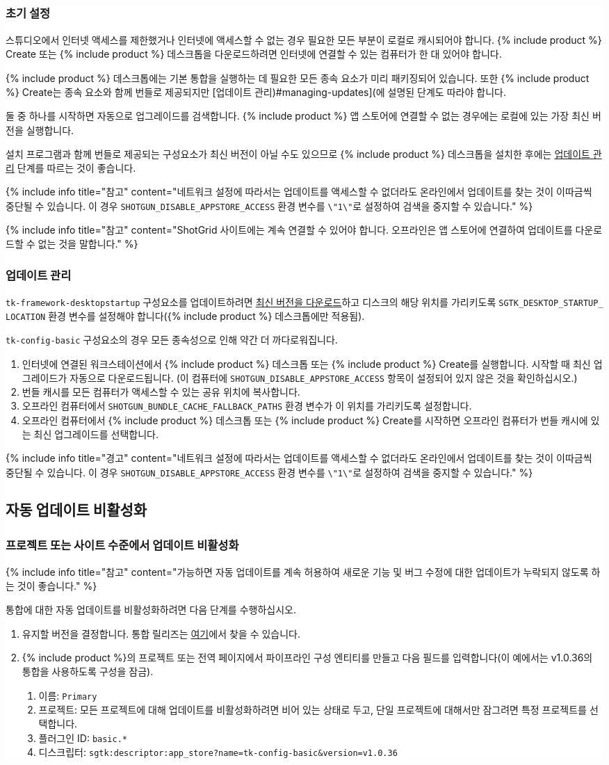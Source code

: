 ### 초기 설정

스튜디오에서 인터넷 액세스를 제한했거나 인터넷에 액세스할 수 없는 경우 필요한 모든 부분이 로컬로 캐시되어야 합니다.
{% include product %} Create 또는 {% include product %} 데스크톱을 다운로드하려면 인터넷에 연결할 수 있는 컴퓨터가 한 대 있어야 합니다.

{% include product %} 데스크톱에는 기본 통합을 실행하는 데 필요한 모든 종속 요소가 미리 패키징되어 있습니다.
또한 {% include product %} Create는 종속 요소와 함께 번들로 제공되지만 [업데이트 관리)#managing-updates](에 설명된 단계도 따라야 합니다.

둘 중 하나를 시작하면 자동으로 업그레이드를 검색합니다. {% include product %} 앱 스토어에 연결할 수 없는 경우에는 로컬에 있는 가장 최신 버전을 실행합니다.

설치 프로그램과 함께 번들로 제공되는 구성요소가 최신 버전이 아닐 수도 있으므로 {% include product %} 데스크톱을 설치한 후에는 [업데이트 관리](#managing-updates) 단계를 따르는 것이 좋습니다.

{% include info title="참고" content="네트워크 설정에 따라서는 업데이트를 액세스할 수 없더라도 온라인에서 업데이트를 찾는 것이 이따금씩 중단될 수 있습니다.
이 경우 `SHOTGUN_DISABLE_APPSTORE_ACCESS` 환경 변수를 `\"1\"`로 설정하여 검색을 중지할 수 있습니다." %}

{% include info title="참고" content="ShotGrid 사이트에는 계속 연결할 수 있어야 합니다. 오프라인은 앱 스토어에 연결하여 업데이트를 다운로드할 수 없는 것을 말합니다." %}

### 업데이트 관리

`tk-framework-desktopstartup` 구성요소를 업데이트하려면 [최신 버전을 다운로드](https://github.com/shotgunsoftware/tk-framework-desktopstartup/releases)하고 디스크의 해당 위치를 가리키도록 `SGTK_DESKTOP_STARTUP_LOCATION` 환경 변수를 설정해야 합니다({% include product %} 데스크톱에만 적용됨).

`tk-config-basic` 구성요소의 경우 모든 종속성으로 인해 약간 더 까다로워집니다.

1. 인터넷에 연결된 워크스테이션에서 {% include product %} 데스크톱 또는 {% include product %} Create를 실행합니다.  시작할 때 최신 업그레이드가 자동으로 다운로드됩니다.
   (이 컴퓨터에 `SHOTGUN_DISABLE_APPSTORE_ACCESS` 항목이 설정되어 있지 않은 것을 확인하십시오.)
2. 번들 캐시를 모든 컴퓨터가 액세스할 수 있는 공유 위치에 복사합니다.
3. 오프라인 컴퓨터에서 `SHOTGUN_BUNDLE_CACHE_FALLBACK_PATHS` 환경 변수가 이 위치를 가리키도록 설정합니다.
4. 오프라인 컴퓨터에서 {% include product %} 데스크톱 또는 {% include product %} Create를 시작하면 오프라인 컴퓨터가 번들 캐시에 있는 최신 업그레이드를 선택합니다.

{% include info title="경고" content="네트워크 설정에 따라서는 업데이트를 액세스할 수 없더라도 온라인에서 업데이트를 찾는 것이 이따금씩 중단될 수 있습니다.
이 경우 `SHOTGUN_DISABLE_APPSTORE_ACCESS` 환경 변수를 `\"1\"`로 설정하여 검색을 중지할 수 있습니다." %}

## 자동 업데이트 비활성화

### 프로젝트 또는 사이트 수준에서 업데이트 비활성화

{% include info title="참고" content="가능하면 자동 업데이트를 계속 허용하여 새로운 기능 및 버그 수정에 대한 업데이트가 누락되지 않도록 하는 것이 좋습니다." %}

통합에 대한 자동 업데이트를 비활성화하려면 다음 단계를 수행하십시오.

1. 유지할 버전을 결정합니다. 통합 릴리즈는 [여기](https://support.shotgunsoftware.com/hc/en-us/sections/115000020494-Integrations)에서 찾을 수 있습니다.
2. {% include product %}의 프로젝트 또는 전역 페이지에서 파이프라인 구성 엔티티를 만들고 다음 필드를 입력합니다(이 예에서는 v1.0.36의 통합을 사용하도록 구성을 잠금).

   1. 이름: `Primary`
   2. 프로젝트: 모든 프로젝트에 대해 업데이트를 비활성화하려면 비어 있는 상태로 두고, 단일 프로젝트에 대해서만 잠그려면 특정 프로젝트를 선택합니다.
   3. 플러그인 ID: `basic.*`
   4. 디스크립터: `sgtk:descriptor:app_store?name=tk-config-basic&version=v1.0.36`
